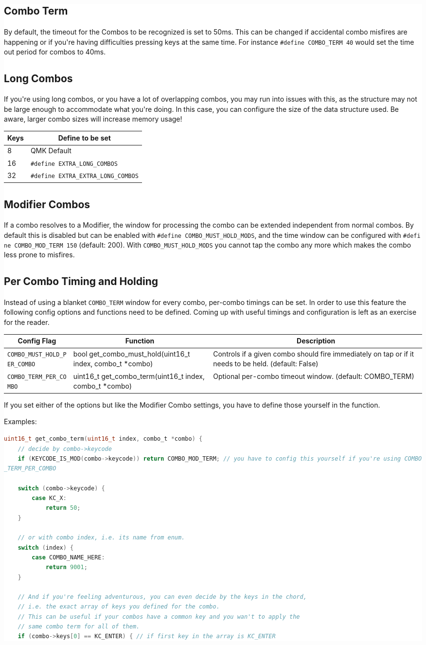## Combo Term
By default, the timeout for the Combos to be recognized is set to 50ms. This can be changed if accidental combo misfires are happening or if you're having difficulties pressing keys at the same time. For instance `#define COMBO_TERM 40` would set the time out period for combos to 40ms.

## Long Combos
If you're using long combos, or you have a lot of overlapping combos, you may run into issues with this, as the structure may not be large enough to accommodate what you're doing. In this case, you can configure the size of the data structure used. Be aware, larger combo sizes will increase memory usage!

| Keys | Define to be set     |
|------|----------------------|
| 8    | QMK Default          |
| 16   | `#define EXTRA_LONG_COMBOS`  |
| 32   | `#define EXTRA_EXTRA_LONG_COMBOS`|

## Modifier Combos
If a combo resolves to a Modifier, the window for processing the combo can be extended independent from normal combos. By default this is disabled but can be enabled with `#define COMBO_MUST_HOLD_MODS`, and the time window can be configured with `#define COMBO_MOD_TERM 150` (default: 200). With `COMBO_MUST_HOLD_MODS` you cannot tap the combo any more which makes the combo less prone to misfires.

## Per Combo Timing and Holding
Instead of using a blanket `COMBO_TERM` window for every combo, per-combo timings can be set. In order to use this feature the following config options and functions need to be defined. Coming up with useful timings and configuration is left as an exercise for the reader.

| Config Flag                 | Function                                                  | Description                                                                                          |
|-----------------------------|-----------------------------------------------------------|------------------------------------------------------------------------------------------------------|
| `COMBO_MUST_HOLD_PER_COMBO` | bool get_combo_must_hold(uint16_t index, combo_t \*combo) | Controls if a given combo should fire immediately on tap or if it needs to be held. (default: False) |
| `COMBO_TERM_PER_COMBO`      | uint16_t get_combo_term(uint16_t index, combo_t \*combo)  | Optional per-combo timeout window. (default: COMBO_TERM)                                             |

If you set either of the options but like the Modifier Combo settings, you have to define those yourself in the function.

Examples:
```c
uint16_t get_combo_term(uint16_t index, combo_t *combo) {
    // decide by combo->keycode
    if (KEYCODE_IS_MOD(combo->keycode)) return COMBO_MOD_TERM; // you have to config this yourself if you're using COMBO_TERM_PER_COMBO

    switch (combo->keycode) {
        case KC_X:
            return 50;
    }

    // or with combo index, i.e. its name from enum.
    switch (index) {
        case COMBO_NAME_HERE:
            return 9001;
    }

    // And if you're feeling adventurous, you can even decide by the keys in the chord,
    // i.e. the exact array of keys you defined for the combo.
    // This can be useful if your combos have a common key and you wan't to apply the
    // same combo term for all of them.
    if (combo->keys[0] == KC_ENTER) { // if first key in the array is KC_ENTER
```